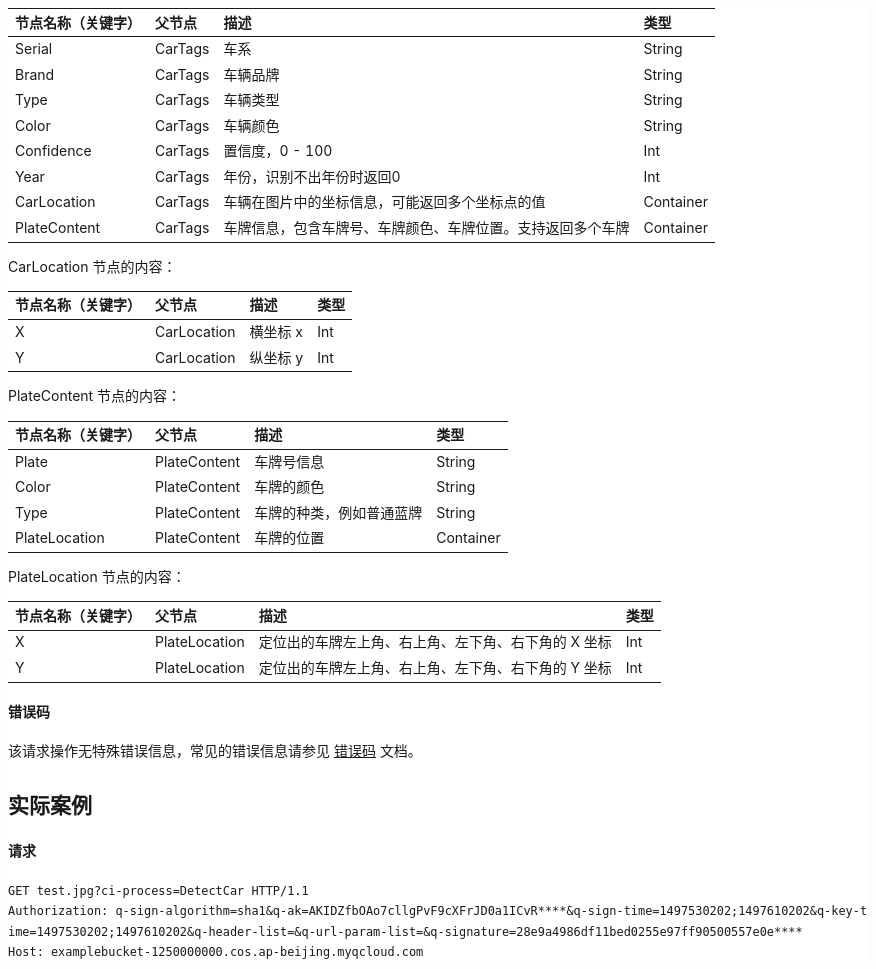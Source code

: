 | 节点名称（关键字） | 父节点  | 描述                                                       | 类型      |
| :----------------- | :------ | :--------------------------------------------------------- | :-------- |
| Serial             | CarTags | 车系                                                       | String    |
| Brand              | CarTags | 车辆品牌                                                   | String    |
| Type               | CarTags | 车辆类型                                                   | String    |
| Color              | CarTags | 车辆颜色                                                   | String    |
| Confidence         | CarTags | 置信度，0 - 100                                              | Int       |
| Year               | CarTags | 年份，识别不出年份时返回0                              | Int       |
| CarLocation        | CarTags | 车辆在图片中的坐标信息，可能返回多个坐标点的值             | Container |
| PlateContent       | CarTags | 车牌信息，包含车牌号、车牌颜色、车牌位置。支持返回多个车牌 | Container |

CarLocation 节点的内容：

| 节点名称（关键字） | 父节点      | 描述    | 类型 |
| :----------------- | :---------- | :------ | :--- |
| X                  | CarLocation | 横坐标 x | Int  |
| Y                  | CarLocation | 纵坐标 y | Int  |

PlateContent 节点的内容：

| 节点名称（关键字） | 父节点       | 描述                     | 类型      |
| :----------------- | :----------- | :----------------------- | :-------- |
| Plate              | PlateContent | 车牌号信息               | String    |
| Color              | PlateContent | 车牌的颜色               | String    |
| Type               | PlateContent | 车牌的种类，例如普通蓝牌 | String    |
| PlateLocation      | PlateContent | 车牌的位置               | Container |

PlateLocation 节点的内容：

| 节点名称（关键字） | 父节点        | 描述                                              | 类型 |
| :----------------- | :------------ | :------------------------------------------------ | :--- |
| X                  | PlateLocation | 定位出的车牌左上角、右上角、左下角、右下角的 X 坐标 | Int  |
| Y                  | PlateLocation | 定位出的车牌左上角、右上角、左下角、右下角的 Y 坐标 | Int  |

#### 错误码

该请求操作无特殊错误信息，常见的错误信息请参见 [错误码](https://cloud.tencent.com/document/product/460/42867) 文档。

## 实际案例

#### 请求

```plaintext
GET test.jpg?ci-process=DetectCar HTTP/1.1
Authorization: q-sign-algorithm=sha1&q-ak=AKIDZfbOAo7cllgPvF9cXFrJD0a1ICvR****&q-sign-time=1497530202;1497610202&q-key-time=1497530202;1497610202&q-header-list=&q-url-param-list=&q-signature=28e9a4986df11bed0255e97ff90500557e0e****
Host: examplebucket-1250000000.cos.ap-beijing.myqcloud.com
```
